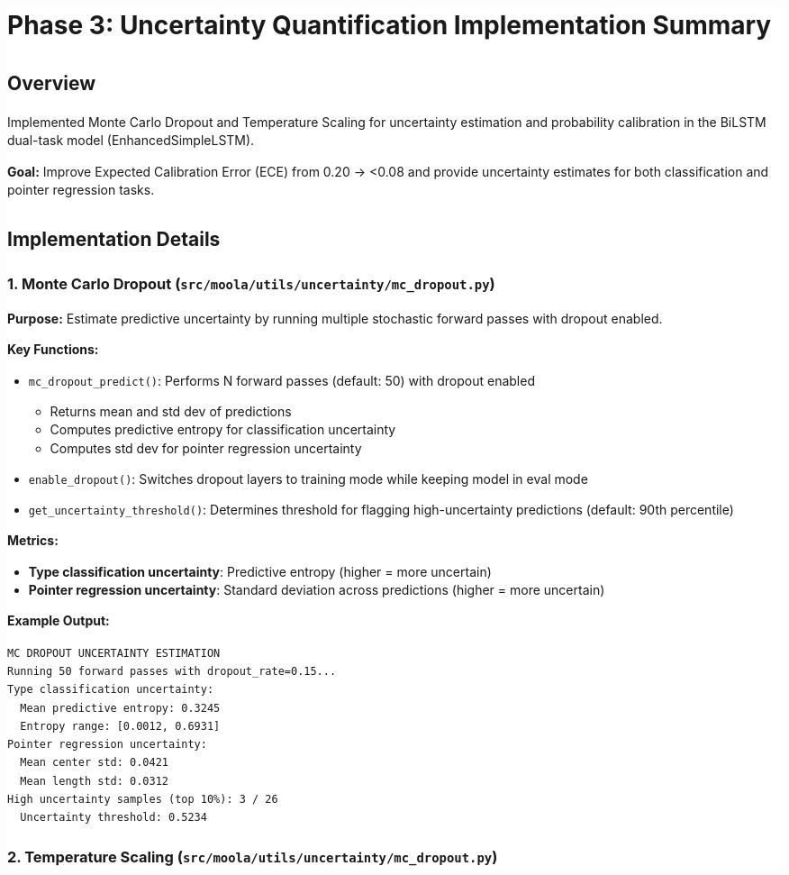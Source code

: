 # Phase 3: Uncertainty Quantification Implementation Summary

## Overview

Implemented Monte Carlo Dropout and Temperature Scaling for uncertainty estimation and probability calibration in the BiLSTM dual-task model (EnhancedSimpleLSTM).

**Goal:** Improve Expected Calibration Error (ECE) from 0.20 → <0.08 and provide uncertainty estimates for both classification and pointer regression tasks.

## Implementation Details

### 1. Monte Carlo Dropout (`src/moola/utils/uncertainty/mc_dropout.py`)

**Purpose:** Estimate predictive uncertainty by running multiple stochastic forward passes with dropout enabled.

**Key Functions:**

- `mc_dropout_predict()`: Performs N forward passes (default: 50) with dropout enabled
  - Returns mean and std dev of predictions
  - Computes predictive entropy for classification uncertainty
  - Computes std dev for pointer regression uncertainty

- `enable_dropout()`: Switches dropout layers to training mode while keeping model in eval mode

- `get_uncertainty_threshold()`: Determines threshold for flagging high-uncertainty predictions (default: 90th percentile)

**Metrics:**
- **Type classification uncertainty**: Predictive entropy (higher = more uncertain)
- **Pointer regression uncertainty**: Standard deviation across predictions (higher = more uncertain)

**Example Output:**
```
MC DROPOUT UNCERTAINTY ESTIMATION
Running 50 forward passes with dropout_rate=0.15...
Type classification uncertainty:
  Mean predictive entropy: 0.3245
  Entropy range: [0.0012, 0.6931]
Pointer regression uncertainty:
  Mean center std: 0.0421
  Mean length std: 0.0312
High uncertainty samples (top 10%): 3 / 26
  Uncertainty threshold: 0.5234
```

### 2. Temperature Scaling (`src/moola/utils/uncertainty/mc_dropout.py`)
